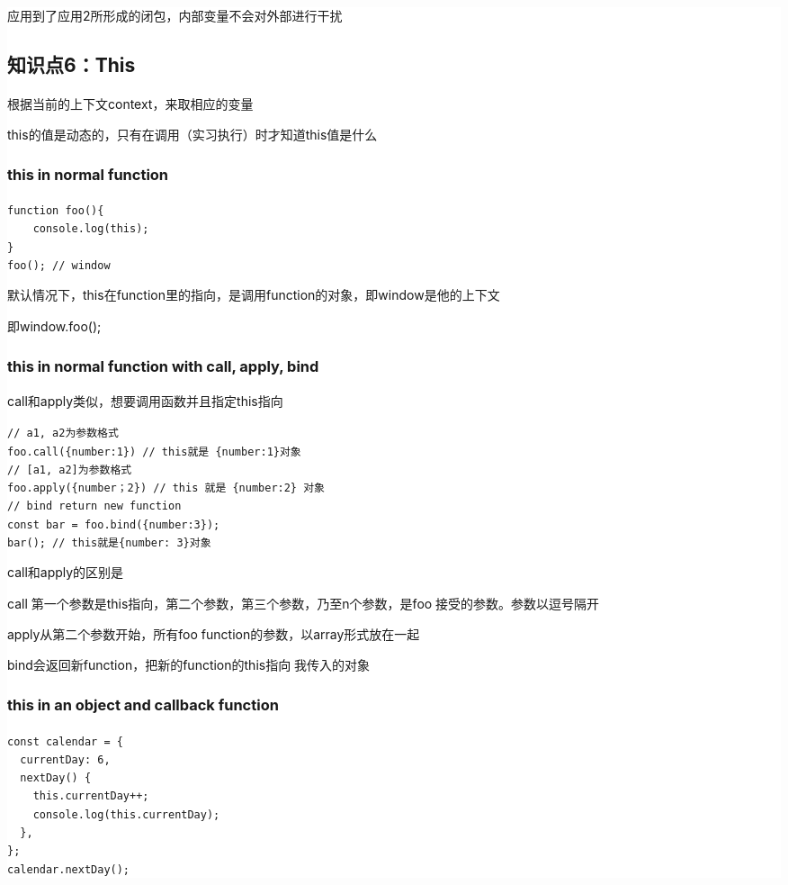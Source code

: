 应用到了应用2所形成的闭包，内部变量不会对外部进行干扰

## 知识点6：This

根据当前的上下文context，来取相应的变量

this的值是动态的，只有在调用（实习执行）时才知道this值是什么

### this in normal function

```
function foo(){
	console.log(this);
}
foo(); // window
```

默认情况下，this在function里的指向，是调用function的对象，即window是他的上下文

即window.foo();

### this in normal function with call, apply, bind

call和apply类似，想要调用函数并且指定this指向

```
// a1, a2为参数格式
foo.call({number:1}) // this就是 {number:1}对象
// [a1, a2]为参数格式
foo.apply({number；2}) // this 就是 {number:2} 对象
// bind return new function
const bar = foo.bind({number:3});
bar(); // this就是{number: 3}对象

```

call和apply的区别是

call 第一个参数是this指向，第二个参数，第三个参数，乃至n个参数，是foo 接受的参数。参数以逗号隔开

apply从第二个参数开始，所有foo function的参数，以array形式放在一起

bind会返回新function，把新的function的this指向 我传入的对象

### this in an object and callback function

```
const calendar = {
  currentDay: 6,
  nextDay() {
    this.currentDay++;
    console.log(this.currentDay);
  },
};
calendar.nextDay();
```
